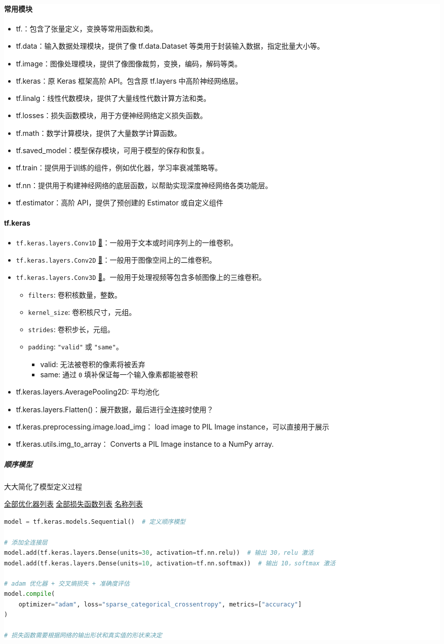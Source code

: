 #### 常用模块

- tf.：包含了张量定义，变换等常用函数和类。

- tf.data：输入数据处理模块，提供了像 tf.data.Dataset 等类用于封装输入数据，指定批量大小等。

- tf.image：图像处理模块，提供了像图像裁剪，变换，编码，解码等类。

- tf.keras：原 Keras 框架高阶 API。包含原 tf.layers 中高阶神经网络层。

- tf.linalg：线性代数模块，提供了大量线性代数计算方法和类。

- tf.losses：损失函数模块，用于方便神经网络定义损失函数。

- tf.math：数学计算模块，提供了大量数学计算函数。

- tf.saved_model：模型保存模块，可用于模型的保存和恢复。

- tf.train：提供用于训练的组件，例如优化器，学习率衰减策略等。

- tf.nn：提供用于构建神经网络的底层函数，以帮助实现深度神经网络各类功能层。

- tf.estimator：高阶 API，提供了预创建的 Estimator 或自定义组件


####  tf.keras

- `tf.keras.layers.Conv1D` [🔗](https://tensorflow.google.cn/api_docs/python/tf/keras/layers/Conv1D)：一般用于文本或时间序列上的一维卷积。
    
- `tf.keras.layers.Conv2D` [🔗](https://tensorflow.google.cn/api_docs/python/tf/keras/layers/Conv2D)：一般用于图像空间上的二维卷积。
    
- `tf.keras.layers.Conv3D` [🔗](https://tensorflow.google.cn/api_docs/python/tf/keras/layers/Conv3D)。一般用于处理视频等包含多帧图像上的三维卷积。

	- `filters`: 卷积核数量，整数。
    
	- `kernel_size`: 卷积核尺寸，元组。
    
	- `strides`: 卷积步长，元组。
    
	- `padding`: `"valid"` 或 `"same"`。
		- valid: 无法被卷积的像素将被丢弃
		- same: 通过 `0` 填补保证每一个输入像素都能被卷积
- tf.keras.layers.AveragePooling2D: 平均池化
- tf.keras.layers.Flatten()：展开数据，最后进行全连接时使用？
- tf.keras.preprocessing.image.load_img： load image to PIL Image instance，可以直接用于展示
- tf.keras.utils.img_to_array： Converts a PIL Image instance to a NumPy array.



##### 顺序模型

大大简化了模型定义过程

[全部优化器列表](https://tensorflow.google.cn/api_docs/python/tf/keras/optimizers)
[全部损失函数列表](https://tensorflow.google.cn/api_docs/python/tf/losses)
[名称列表](https://keras.io/zh/losses/)


```python
model = tf.keras.models.Sequential()  # 定义顺序模型

# 添加全连接层
model.add(tf.keras.layers.Dense(units=30, activation=tf.nn.relu))  # 输出 30，relu 激活
model.add(tf.keras.layers.Dense(units=10, activation=tf.nn.softmax))  # 输出 10，softmax 激活

# adam 优化器 + 交叉熵损失 + 准确度评估
model.compile(
    optimizer="adam", loss="sparse_categorical_crossentropy", metrics=["accuracy"]
)

# 损失函数需要根据网络的输出形状和真实值的形状来决定

```